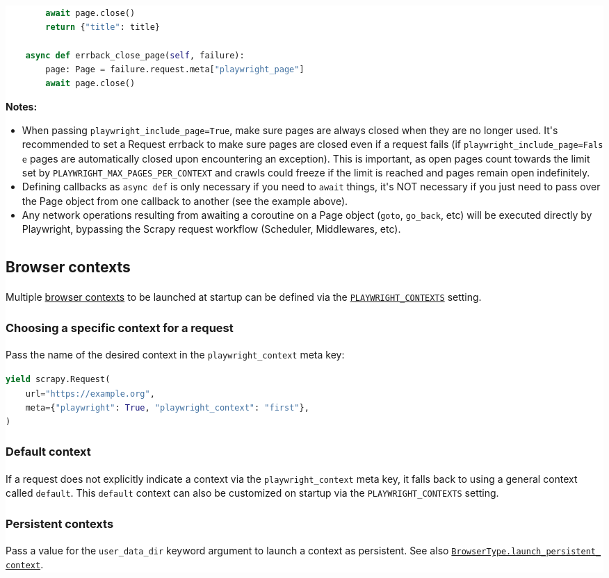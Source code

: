 ```python
        await page.close()
        return {"title": title}

    async def errback_close_page(self, failure):
        page: Page = failure.request.meta["playwright_page"]
        await page.close()
```

**Notes:**

* When passing `playwright_include_page=True`, make sure pages are always closed
  when they are no longer used. It's recommended to set a Request errback to make
  sure pages are closed even if a request fails (if `playwright_include_page=False`
  pages are automatically closed upon encountering an exception).
  This is important, as open pages count towards the limit set by
  `PLAYWRIGHT_MAX_PAGES_PER_CONTEXT` and crawls could freeze if the limit is reached
  and pages remain open indefinitely.
* Defining callbacks as `async def` is only necessary if you need to `await` things,
  it's NOT necessary if you just need to pass over the Page object from one callback
  to another (see the example above).
* Any network operations resulting from awaiting a coroutine on a Page object
  (`goto`, `go_back`, etc) will be executed directly by Playwright, bypassing the
  Scrapy request workflow (Scheduler, Middlewares, etc).


## Browser contexts

Multiple [browser contexts](https://playwright.dev/python/docs/browser-contexts)
to be launched at startup can be defined via the
[`PLAYWRIGHT_CONTEXTS`](#playwright_contexts) setting.

### Choosing a specific context for a request

Pass the name of the desired context in the `playwright_context` meta key:

```python
yield scrapy.Request(
    url="https://example.org",
    meta={"playwright": True, "playwright_context": "first"},
)
```

### Default context

If a request does not explicitly indicate a context via the `playwright_context`
meta key, it falls back to using a general context called `default`. This `default`
context can also be customized on startup via the `PLAYWRIGHT_CONTEXTS` setting.

### Persistent contexts

Pass a value for the `user_data_dir` keyword argument to launch a context as
persistent. See also [`BrowserType.launch_persistent_context`](https://playwright.dev/python/docs/api/class-browsertype#browser-type-launch-persistent-context).

